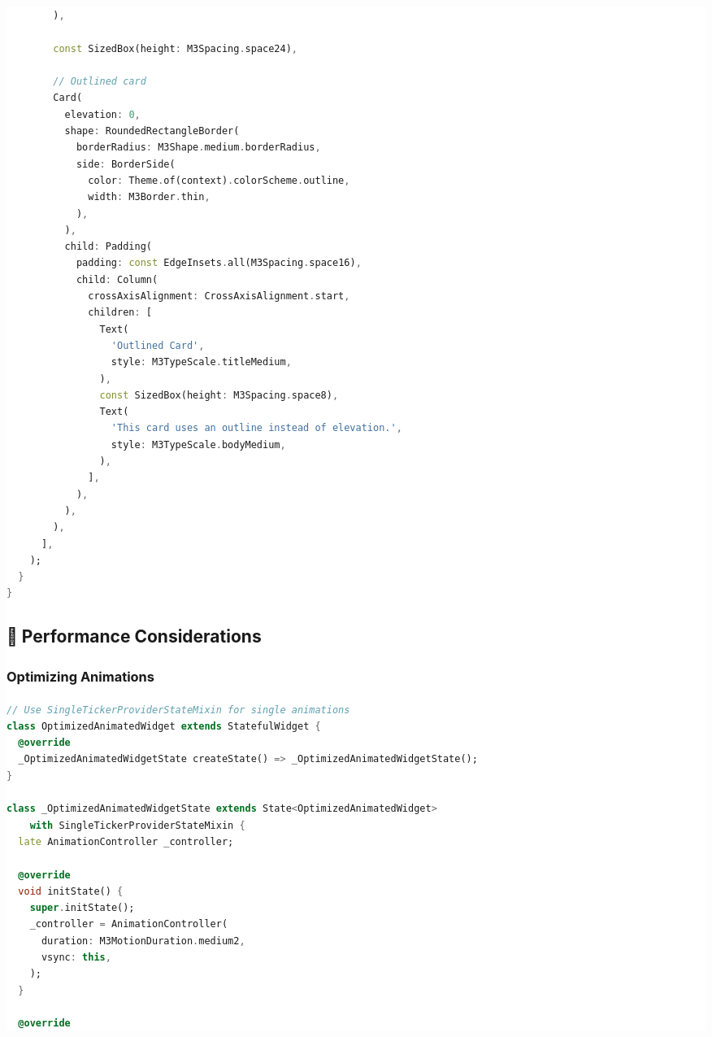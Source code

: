 ```dart
        ),
        
        const SizedBox(height: M3Spacing.space24),
        
        // Outlined card
        Card(
          elevation: 0,
          shape: RoundedRectangleBorder(
            borderRadius: M3Shape.medium.borderRadius,
            side: BorderSide(
              color: Theme.of(context).colorScheme.outline,
              width: M3Border.thin,
            ),
          ),
          child: Padding(
            padding: const EdgeInsets.all(M3Spacing.space16),
            child: Column(
              crossAxisAlignment: CrossAxisAlignment.start,
              children: [
                Text(
                  'Outlined Card',
                  style: M3TypeScale.titleMedium,
                ),
                const SizedBox(height: M3Spacing.space8),
                Text(
                  'This card uses an outline instead of elevation.',
                  style: M3TypeScale.bodyMedium,
                ),
              ],
            ),
          ),
        ),
      ],
    );
  }
}
```

## 🚀 Performance Considerations

### Optimizing Animations

```dart
// Use SingleTickerProviderStateMixin for single animations
class OptimizedAnimatedWidget extends StatefulWidget {
  @override
  _OptimizedAnimatedWidgetState createState() => _OptimizedAnimatedWidgetState();
}

class _OptimizedAnimatedWidgetState extends State<OptimizedAnimatedWidget>
    with SingleTickerProviderStateMixin {
  late AnimationController _controller;

  @override
  void initState() {
    super.initState();
    _controller = AnimationController(
      duration: M3MotionDuration.medium2,
      vsync: this,
    );
  }

  @override
```
